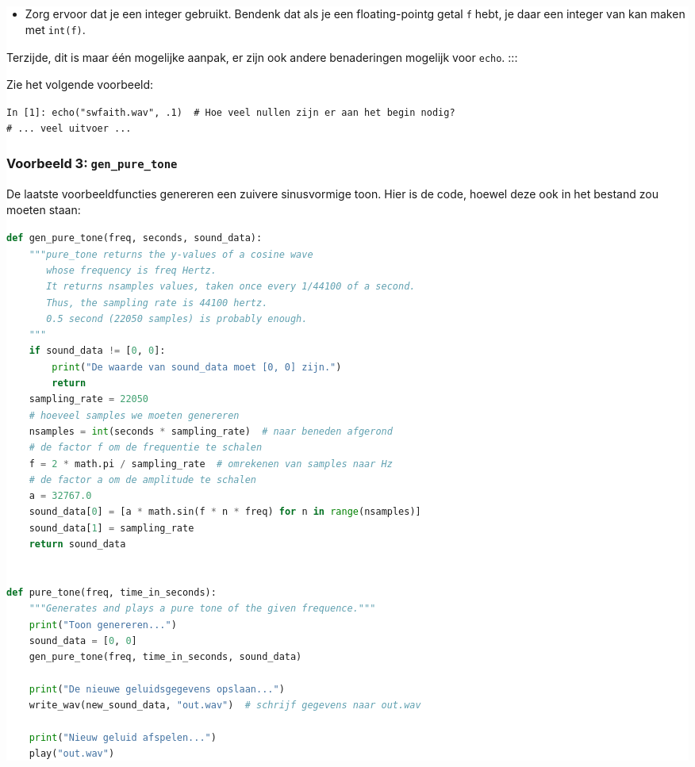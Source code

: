 -   Zorg ervoor dat je een integer gebruikt. Bendenk dat als je een floating-pointg getal `f` hebt, je daar een integer van kan maken met `int(f)`.

Terzijde, dit is maar één mogelijke aanpak, er zijn ook andere benaderingen mogelijk voor `echo`.
:::

Zie het volgende voorbeeld:

```ipython
In [1]: echo("swfaith.wav", .1)  # Hoe veel nullen zijn er aan het begin nodig?
# ... veel uitvoer ...
```

### Voorbeeld 3: `gen_pure_tone`

De laatste voorbeeldfuncties genereren een zuivere sinusvormige toon. Hier is de code, hoewel deze ook in het bestand zou moeten staan:

```python
def gen_pure_tone(freq, seconds, sound_data):
    """pure_tone returns the y-values of a cosine wave
       whose frequency is freq Hertz.
       It returns nsamples values, taken once every 1/44100 of a second.
       Thus, the sampling rate is 44100 hertz.
       0.5 second (22050 samples) is probably enough.
    """
    if sound_data != [0, 0]:
        print("De waarde van sound_data moet [0, 0] zijn.")
        return
    sampling_rate = 22050
    # hoeveel samples we moeten genereren
    nsamples = int(seconds * sampling_rate)  # naar beneden afgerond
    # de factor f om de frequentie te schalen
    f = 2 * math.pi / sampling_rate  # omrekenen van samples naar Hz
    # de factor a om de amplitude te schalen
    a = 32767.0
    sound_data[0] = [a * math.sin(f * n * freq) for n in range(nsamples)]
    sound_data[1] = sampling_rate
    return sound_data


def pure_tone(freq, time_in_seconds):
    """Generates and plays a pure tone of the given frequence."""
    print("Toon genereren...")
    sound_data = [0, 0]
    gen_pure_tone(freq, time_in_seconds, sound_data)

    print("De nieuwe geluidsgegevens opslaan...")
    write_wav(new_sound_data, "out.wav")  # schrijf gegevens naar out.wav

    print("Nieuw geluid afspelen...")
    play("out.wav")
```
